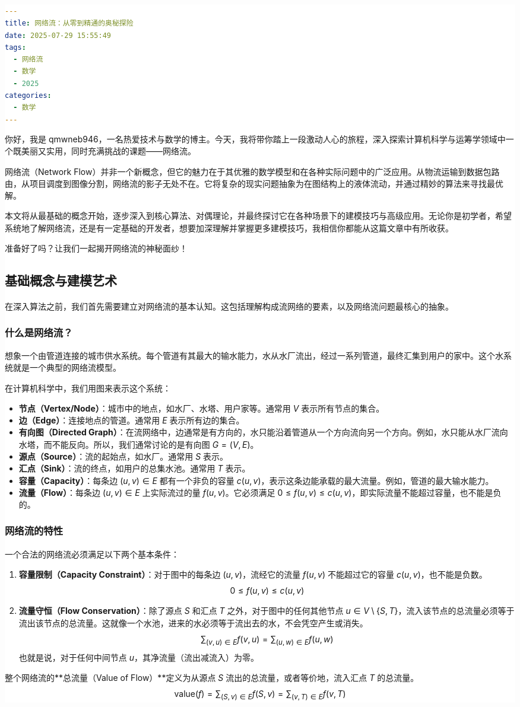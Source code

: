```yaml
---
title: 网络流：从零到精通的奥秘探险
date: 2025-07-29 15:55:49
tags:
  - 网络流
  - 数学
  - 2025
categories:
  - 数学
---
```


你好，我是 qmwneb946，一名热爱技术与数学的博主。今天，我将带你踏上一段激动人心的旅程，深入探索计算机科学与运筹学领域中一个既美丽又实用，同时充满挑战的课题——网络流。

网络流（Network Flow）并非一个新概念，但它的魅力在于其优雅的数学模型和在各种实际问题中的广泛应用。从物流运输到数据包路由，从项目调度到图像分割，网络流的影子无处不在。它将复杂的现实问题抽象为在图结构上的液体流动，并通过精妙的算法来寻找最优解。

本文将从最基础的概念开始，逐步深入到核心算法、对偶理论，并最终探讨它在各种场景下的建模技巧与高级应用。无论你是初学者，希望系统地了解网络流，还是有一定基础的开发者，想要加深理解并掌握更多建模技巧，我相信你都能从这篇文章中有所收获。

准备好了吗？让我们一起揭开网络流的神秘面纱！

## 基础概念与建模艺术

在深入算法之前，我们首先需要建立对网络流的基本认知。这包括理解构成流网络的要素，以及网络流问题最核心的抽象。

### 什么是网络流？

想象一个由管道连接的城市供水系统。每个管道有其最大的输水能力，水从水厂流出，经过一系列管道，最终汇集到用户的家中。这个水系统就是一个典型的网络流模型。

在计算机科学中，我们用图来表示这个系统：
*   **节点（Vertex/Node）**：城市中的地点，如水厂、水塔、用户家等。通常用 $V$ 表示所有节点的集合。
*   **边（Edge）**：连接地点的管道。通常用 $E$ 表示所有边的集合。
*   **有向图（Directed Graph）**：在流网络中，边通常是有方向的，水只能沿着管道从一个方向流向另一个方向。例如，水只能从水厂流向水塔，而不能反向。所以，我们通常讨论的是有向图 $G=(V, E)$。
*   **源点（Source）**：流的起始点，如水厂。通常用 $S$ 表示。
*   **汇点（Sink）**：流的终点，如用户的总集水池。通常用 $T$ 表示。
*   **容量（Capacity）**：每条边 $(u, v) \in E$ 都有一个非负的容量 $c(u, v)$，表示这条边能承载的最大流量。例如，管道的最大输水能力。
*   **流量（Flow）**：每条边 $(u, v) \in E$ 上实际流过的量 $f(u, v)$。它必须满足 $0 \le f(u, v) \le c(u, v)$，即实际流量不能超过容量，也不能是负的。

### 网络流的特性

一个合法的网络流必须满足以下两个基本条件：

1.  **容量限制（Capacity Constraint）**：对于图中的每条边 $(u, v)$，流经它的流量 $f(u, v)$ 不能超过它的容量 $c(u, v)$，也不能是负数。
    $$0 \le f(u, v) \le c(u, v)$$

2.  **流量守恒（Flow Conservation）**：除了源点 $S$ 和汇点 $T$ 之外，对于图中的任何其他节点 $u \in V \setminus \{S, T\}$，流入该节点的总流量必须等于流出该节点的总流量。这就像一个水池，进来的水必须等于流出去的水，不会凭空产生或消失。
    $$\sum_{(v, u) \in E} f(v, u) = \sum_{(u, w) \in E} f(u, w)$$
    也就是说，对于任何中间节点 $u$，其净流量（流出减流入）为零。

整个网络流的**总流量（Value of Flow）**定义为从源点 $S$ 流出的总流量，或者等价地，流入汇点 $T$ 的总流量。
$$\text{value}(f) = \sum_{(S, v) \in E} f(S, v) = \sum_{(v, T) \in E} f(v, T)$$
